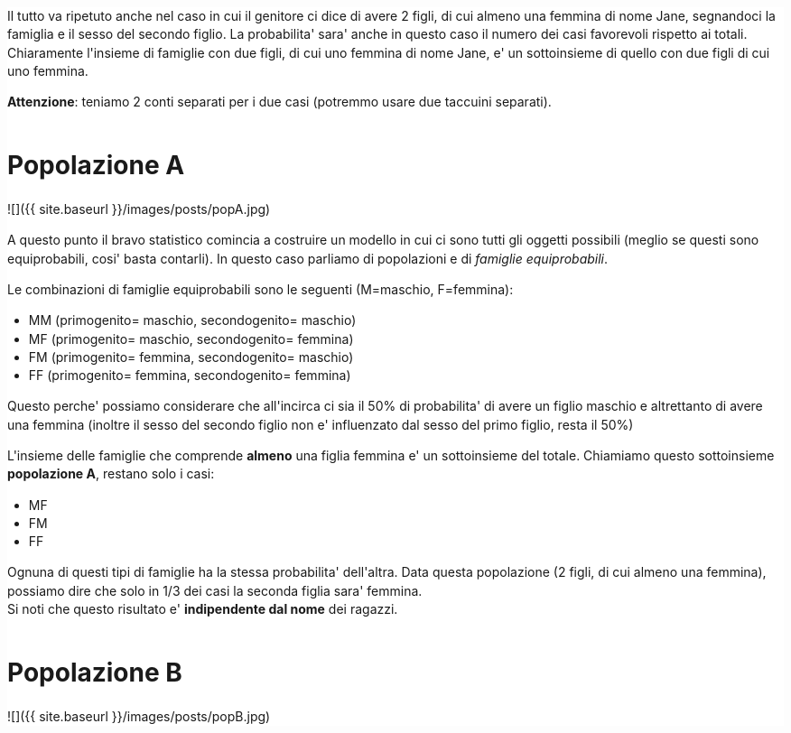 Il tutto va ripetuto anche nel caso in cui il genitore ci dice di avere 2 figli, di cui almeno una femmina di nome Jane, segnandoci la famiglia e il sesso del secondo figlio. La probabilita' sara' anche in questo caso il numero dei casi
 favorevoli rispetto ai totali. Chiaramente l'insieme di famiglie con due figli, di cui uno femmina di nome Jane,
e' un sottoinsieme di quello con due figli di cui uno femmina.

**Attenzione**: teniamo 2 conti separati per i due casi (potremmo usare due taccuini separati). 


# Popolazione A

<div class="col s12" markdown="1">

![]({{ site.baseurl }}/images/posts/popA.jpg)

</div>

A questo punto il bravo statistico comincia a costruire un modello in cui ci sono tutti gli oggetti possibili (meglio se
questi sono equiprobabili, cosi' basta contarli).
In questo caso parliamo di popolazioni e di *famiglie equiprobabili*.

Le combinazioni di famiglie equiprobabili sono le seguenti (M=maschio, F=femmina): 
- MM    (primogenito= maschio, secondogenito= maschio)
- MF    (primogenito= maschio, secondogenito= femmina)
- FM    (primogenito= femmina, secondogenito= maschio)
- FF    (primogenito= femmina, secondogenito= femmina)

Questo perche' possiamo considerare che all'incirca ci sia il 50% di probabilita' di avere un figlio
maschio e altrettanto di avere una femmina (inoltre il sesso del secondo figlio non e' influenzato dal sesso del
 primo figlio, resta il 50%)

L'insieme delle famiglie che comprende **almeno** una figlia femmina e' un sottoinsieme del totale.
Chiamiamo questo sottoinsieme  **popolazione A**, restano  solo i casi:
- MF
- FM
- FF

Ognuna di questi tipi di famiglie ha la stessa probabilita' dell'altra.
Data questa popolazione (2 figli, di cui almeno una femmina), possiamo dire che solo in 1/3 dei casi la seconda figlia sara' femmina.  
Si noti che questo risultato e' **indipendente dal nome** dei ragazzi.

# Popolazione B

<div class="col s12" markdown="1">

![]({{ site.baseurl }}/images/posts/popB.jpg)

</div>
